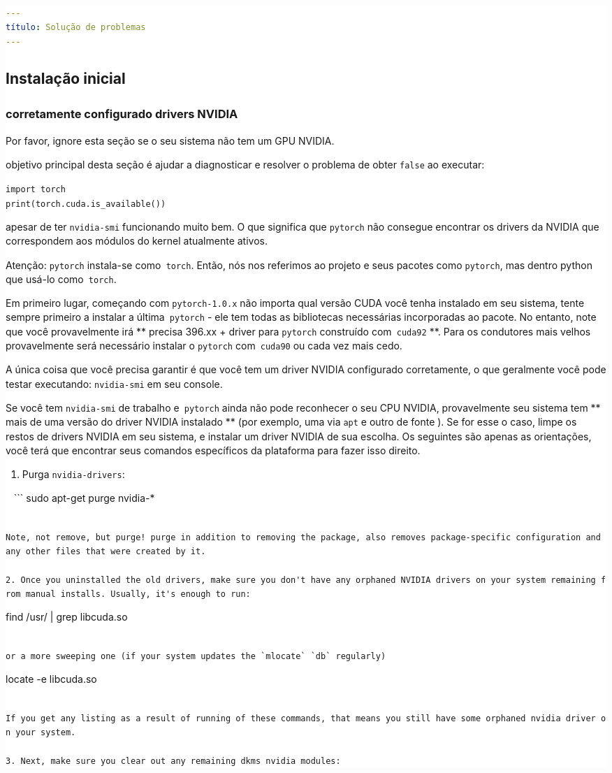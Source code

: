 ```yaml
---
título: Solução de problemas
---
```


## Instalação inicial


### corretamente configurado drivers NVIDIA

Por favor, ignore esta seção se o seu sistema não tem um GPU NVIDIA.

objetivo principal desta seção é ajudar a diagnosticar e resolver o problema de obter `false` ao executar:

```
import torch
print(torch.cuda.is_available())
```

apesar de ter `nvidia-smi` funcionando muito bem. O que significa que `pytorch` não consegue encontrar os drivers da NVIDIA que correspondem aos módulos do kernel atualmente ativos.

Atenção: `pytorch` instala-se como` torch`. Então, nós nos referimos ao projeto e seus pacotes como `pytorch`, mas dentro python que usá-lo como` torch`.

Em primeiro lugar, começando com `pytorch-1.0.x` não importa qual versão CUDA você tenha instalado em seu sistema, tente sempre primeiro a instalar a última` pytorch` - ele tem todas as bibliotecas necessárias incorporadas ao pacote. No entanto, note que você provavelmente irá ** precisa 396.xx + driver para `pytorch` construído com` cuda92` **. Para os condutores mais velhos provavelmente será necessário instalar o `pytorch` com` cuda90` ou cada vez mais cedo.

A única coisa que você precisa garantir é que você tem um driver NVIDIA configurado corretamente, o que geralmente você pode testar executando: `nvidia-smi` em seu console.

Se você tem `nvidia-smi` de trabalho e` pytorch` ainda não pode reconhecer o seu CPU NVIDIA, provavelmente seu sistema tem ** mais de uma versão do driver NVIDIA instalado ** (por exemplo, uma via `apt` e outro de fonte ). Se for esse o caso, limpe os restos de drivers NVIDIA em seu sistema, e instalar um driver NVIDIA de sua escolha. Os seguintes são apenas as orientações, você terá que encontrar seus comandos específicos da plataforma para fazer isso direito.

1. Purga `nvidia-drivers`:

   ```
   sudo apt-get purge nvidia-*
   ```

   Note, not remove, but purge! purge in addition to removing the package, also removes package-specific configuration and any other files that were created by it.

2. Once you uninstalled the old drivers, make sure you don't have any orphaned NVIDIA drivers on your system remaining from manual installs. Usually, it's enough to run:

   ```
   find /usr/ | grep libcuda.so
   ```

   or a more sweeping one (if your system updates the `mlocate` `db` regularly)

   ```
   locate -e libcuda.so
   ```

   If you get any listing as a result of running of these commands, that means you still have some orphaned nvidia driver on your system.

3. Next, make sure you clear out any remaining dkms nvidia modules:

   ```